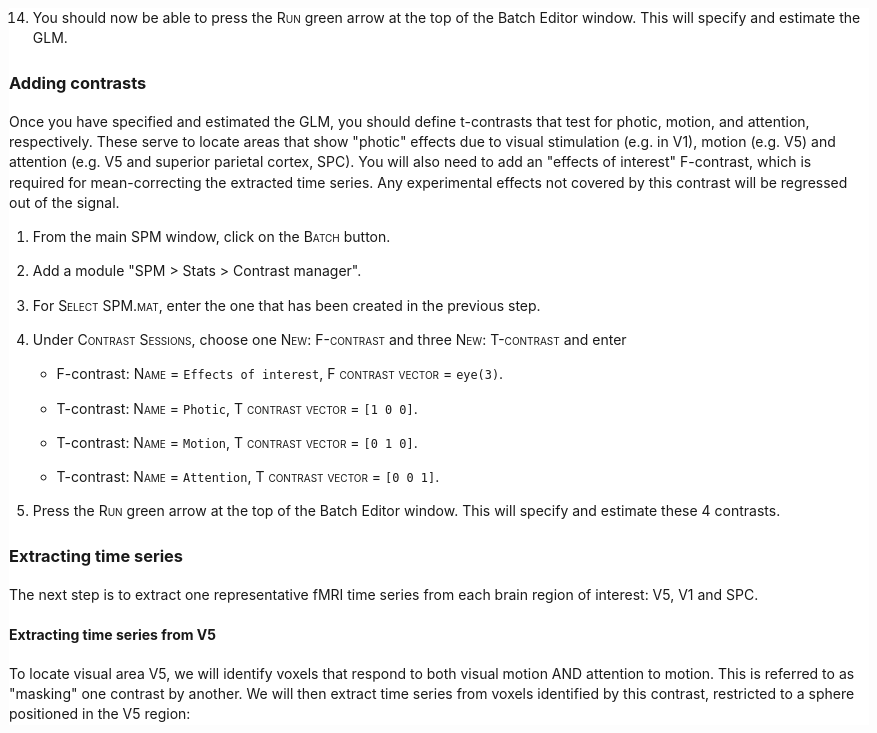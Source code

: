 14. You should now be able to press the
    <span class="smallcaps">Run</span> green arrow at the top of the
    Batch Editor window. This will specify and estimate the GLM.

### Adding contrasts

Once you have specified and estimated the GLM, you should define
t-contrasts that test for photic, motion, and attention, respectively.
These serve to locate areas that show "photic" effects due to visual
stimulation (e.g. in V1), motion (e.g. V5) and attention (e.g. V5 and
superior parietal cortex, SPC). You will also need to add an "effects of
interest" F-contrast, which is required for mean-correcting the
extracted time series. Any experimental effects not covered by this
contrast will be regressed out of the signal.

1.  From the main SPM window, click on the
    <span class="smallcaps">Batch</span> button.

2.  Add a module "SPM $>$ Stats $>$ Contrast manager".

3.  For <span class="smallcaps">Select SPM.mat</span>, enter the one
    that has been created in the previous step.

4.  Under <span class="smallcaps">Contrast Sessions</span>, choose one
    <span class="smallcaps">New: F-contrast</span> and three
    <span class="smallcaps">New: T-contrast</span> and enter

    - F-contrast: <span class="smallcaps">Name</span> =
      `Effects of interest`, <span class="smallcaps">F contrast
      vector</span> = `eye(3)`.

    - T-contrast: <span class="smallcaps">Name</span> = `Photic`,
      <span class="smallcaps">T contrast vector</span> = `[1 0 0]`.

    - T-contrast: <span class="smallcaps">Name</span> = `Motion`,
      <span class="smallcaps">T contrast vector</span> = `[0 1 0]`.

    - T-contrast: <span class="smallcaps">Name</span> = `Attention`,
      <span class="smallcaps">T contrast vector</span> = `[0 0 1]`.

5.  Press the <span class="smallcaps">Run</span> green arrow at the top
    of the Batch Editor window. This will specify and estimate these 4
    contrasts.

### Extracting time series

The next step is to extract one representative fMRI time series from
each brain region of interest: V5, V1 and SPC.

#### Extracting time series from V5

To locate visual area V5, we will identify voxels that respond to both
visual motion AND attention to motion. This is referred to as "masking"
one contrast by another. We will then extract time series from voxels
identified by this contrast, restricted to a sphere positioned in the V5
region:


[^1]: This should perhaps more correctly be referred to as a fixed-form
[^2]: Attention to visual motion dataset: